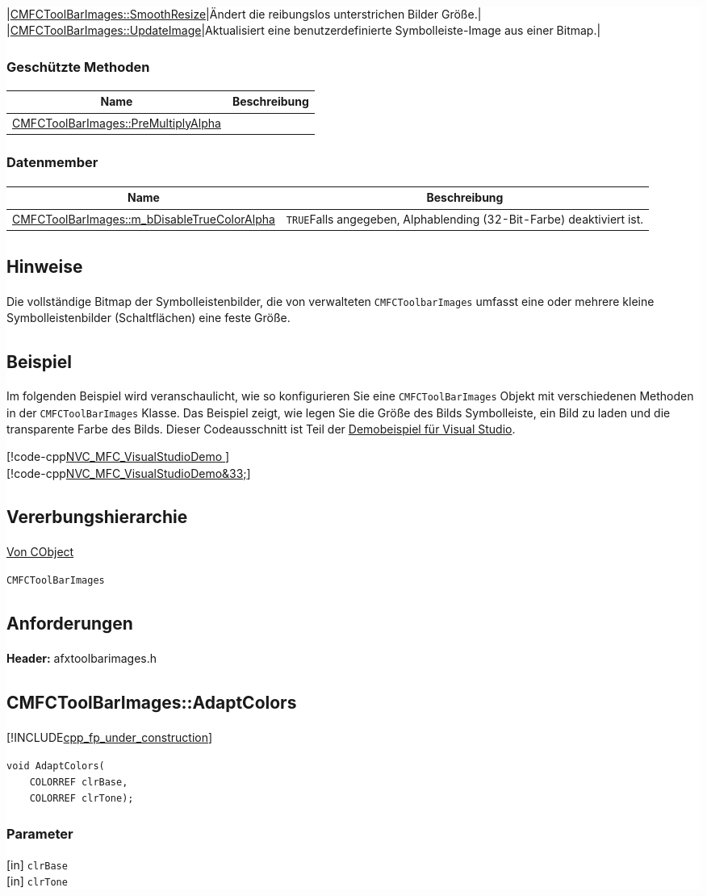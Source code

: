 |[CMFCToolBarImages::SmoothResize](#smoothresize)|Ändert die reibungslos unterstrichen Bilder Größe.|  
|[CMFCToolBarImages::UpdateImage](#updateimage)|Aktualisiert eine benutzerdefinierte Symbolleiste-Image aus einer Bitmap.|  
  
### <a name="protected-methods"></a>Geschützte Methoden  
  
|Name|Beschreibung|  
|----------|-----------------|  
|[CMFCToolBarImages::PreMultiplyAlpha](#premultiplyalpha)||  
  
### <a name="data-members"></a>Datenmember  
  
|Name|Beschreibung|  
|----------|-----------------|  
|[CMFCToolBarImages::m_bDisableTrueColorAlpha](#m_bdisabletruecoloralpha)|`TRUE`Falls angegeben, Alphablending (32-Bit-Farbe) deaktiviert ist.|  
  
## <a name="remarks"></a>Hinweise  
 Die vollständige Bitmap der Symbolleistenbilder, die von verwalteten `CMFCToolbarImages` umfasst eine oder mehrere kleine Symbolleistenbilder (Schaltflächen) eine feste Größe.  
  
## <a name="example"></a>Beispiel  
 Im folgenden Beispiel wird veranschaulicht, wie so konfigurieren Sie eine `CMFCToolBarImages` Objekt mit verschiedenen Methoden in der `CMFCToolBarImages` Klasse. Das Beispiel zeigt, wie legen Sie die Größe des Bilds Symbolleiste, ein Bild zu laden und die transparente Farbe des Bilds. Dieser Codeausschnitt ist Teil der [Demobeispiel für Visual Studio](../../visual-cpp-samples.md).  
  
 [!code-cpp[NVC_MFC_VisualStudioDemo&#32;](../../mfc/codesnippet/cpp/cmfctoolbarimages-class_1.h)]  
[!code-cpp[NVC_MFC_VisualStudioDemo&33;](../../mfc/codesnippet/cpp/cmfctoolbarimages-class_2.cpp)]  
  
## <a name="inheritance-hierarchy"></a>Vererbungshierarchie  
 [Von CObject](../../mfc/reference/cobject-class.md)  
  
 `CMFCToolBarImages`   
  
## <a name="requirements"></a>Anforderungen  
 **Header:** afxtoolbarimages.h  
  
##  <a name="adaptcolors"></a>CMFCToolBarImages::AdaptColors  
 [!INCLUDE[cpp_fp_under_construction](../../mfc/reference/includes/cpp_fp_under_construction_md.md)]  
  
```  
void AdaptColors(
    COLORREF clrBase,  
    COLORREF clrTone);
```  
  
### <a name="parameters"></a>Parameter  
 [in] `clrBase`  
 [in] `clrTone`  
  